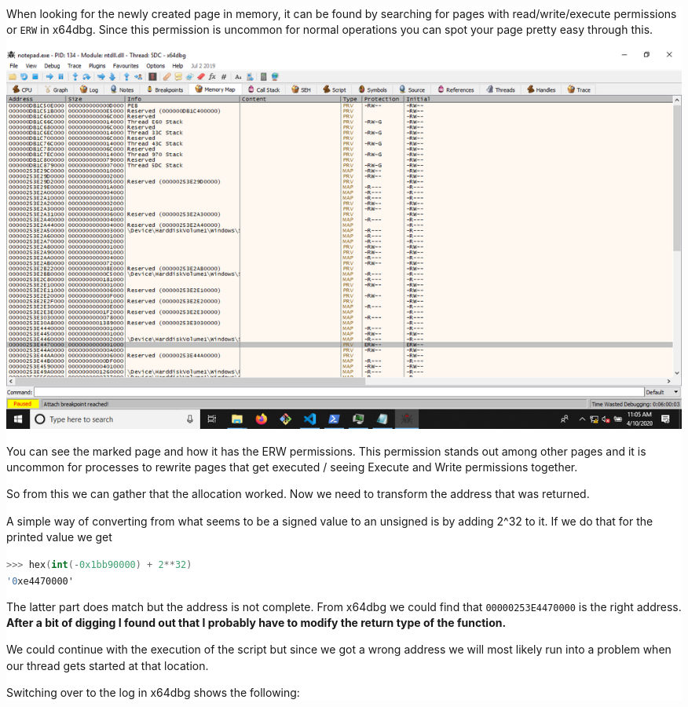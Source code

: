 When looking for the newly created page in memory, it can be found by searching for pages with read/write/execute permissions or `ERW` in x64dbg. Since this permission is uncommon for normal operations you can spot your page pretty easy through this.

![externally allocated page](pics/pysh_inj/finding_virtualallocex.png)

You can see the marked page and how it has the ERW permissions. This permission stands out among other pages and it is uncommon for processes to rewrite pages that get executed / seeing Execute and Write permissions together. 

So from this we can gather that the allocation worked. Now we need to transform the address that was returned.

A simple way of converting from what seems to be a signed value to an unsigned is by adding 2^32 to it. If we do that for the printed value we get

```s
>>> hex(int(-0x1bb90000) + 2**32)
'0xe4470000'
```
The latter part does match but the address is not complete. From x64dbg we could find that `00000253E4470000` is the right address. 
__After a bit of digging I found out that I probably have to modify the return type of the function.__

We could continue with the execution of the script but since we got a wrong address we will most likely run into a problem when our thread gets started at that location.

Switching over to the log in x64dbg shows the following: